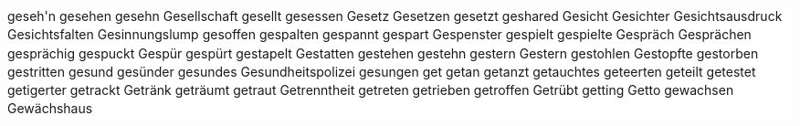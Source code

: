 geseh'n
gesehen
gesehn
Gesellschaft
gesellt
gesessen
Gesetz
Gesetzen
gesetzt
geshared
Gesicht
Gesichter
Gesichtsausdruck
Gesichtsfalten
Gesinnungslump
gesoffen
gespalten
gespannt
gespart
Gespenster
gespielt
gespielte
Gespräch
Gesprächen
gesprächig
gespuckt
Gespür
gespürt
gestapelt
Gestatten
gestehen
gestehn
gestern
Gestern
gestohlen
Gestopfte
gestorben
gestritten
gesund
gesünder
gesundes
Gesundheitspolizei
gesungen
get
getan
getanzt
getauchtes
geteerten
geteilt
getestet
getigerter
getrackt
Getränk
geträumt
getraut
Getrenntheit
getreten
getrieben
getroffen
Getrübt
getting
Getto
gewachsen
Gewächshaus